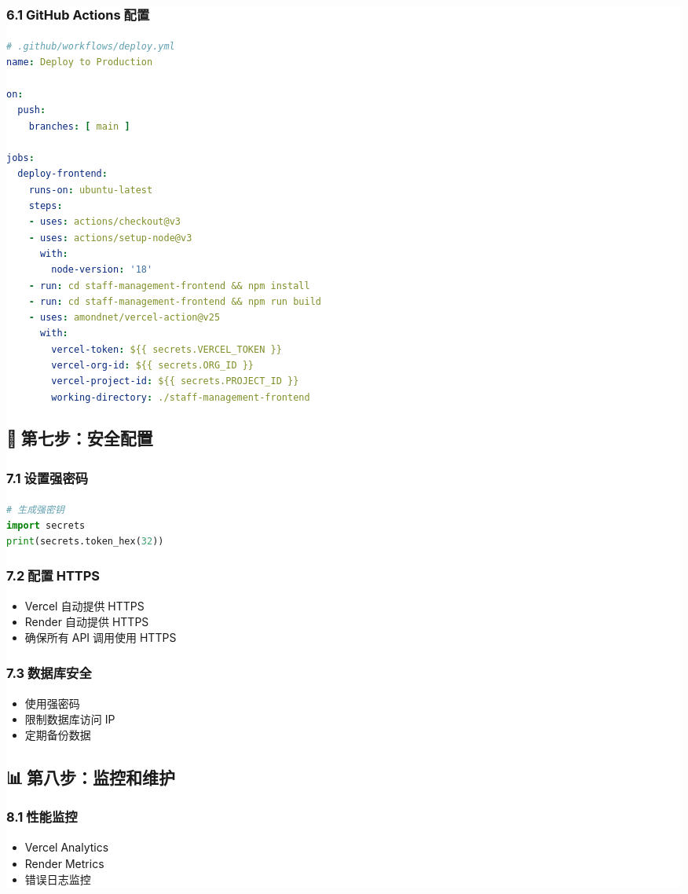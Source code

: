### 6.1 GitHub Actions 配置
```yaml
# .github/workflows/deploy.yml
name: Deploy to Production

on:
  push:
    branches: [ main ]

jobs:
  deploy-frontend:
    runs-on: ubuntu-latest
    steps:
    - uses: actions/checkout@v3
    - uses: actions/setup-node@v3
      with:
        node-version: '18'
    - run: cd staff-management-frontend && npm install
    - run: cd staff-management-frontend && npm run build
    - uses: amondnet/vercel-action@v25
      with:
        vercel-token: ${{ secrets.VERCEL_TOKEN }}
        vercel-org-id: ${{ secrets.ORG_ID }}
        vercel-project-id: ${{ secrets.PROJECT_ID }}
        working-directory: ./staff-management-frontend
```

## 🔐 第七步：安全配置

### 7.1 设置强密码
```python
# 生成强密钥
import secrets
print(secrets.token_hex(32))
```

### 7.2 配置 HTTPS
- Vercel 自动提供 HTTPS
- Render 自动提供 HTTPS
- 确保所有 API 调用使用 HTTPS

### 7.3 数据库安全
- 使用强密码
- 限制数据库访问 IP
- 定期备份数据

## 📊 第八步：监控和维护

### 8.1 性能监控
- Vercel Analytics
- Render Metrics
- 错误日志监控
